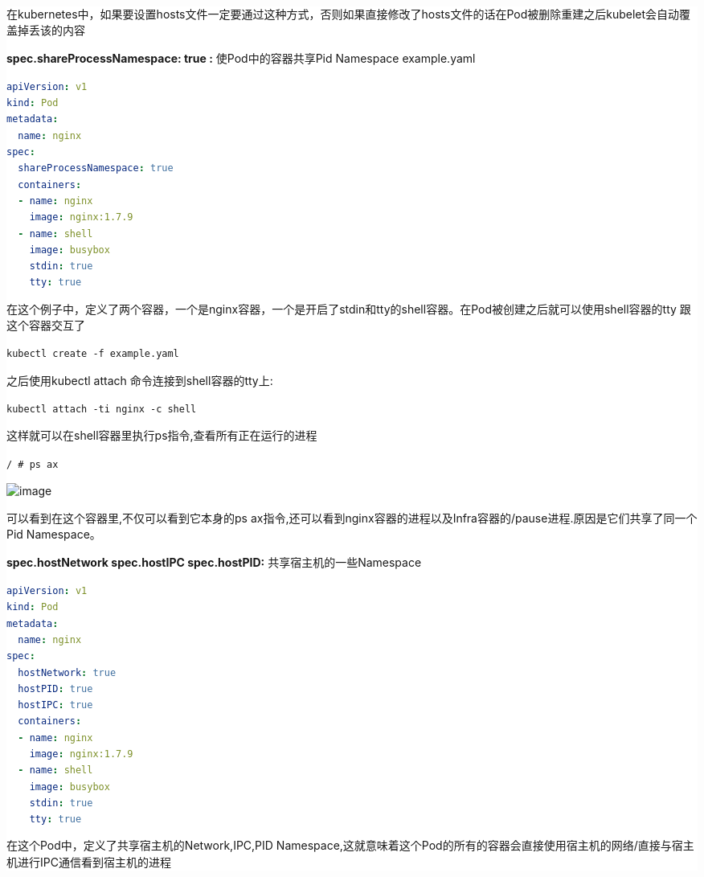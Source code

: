 在kubernetes中，如果要设置hosts文件一定要通过这种方式，否则如果直接修改了hosts文件的话在Pod被删除重建之后kubelet会自动覆盖掉丢该的内容

**spec.shareProcessNamespace: true :** 使Pod中的容器共享Pid Namespace
example.yaml
````yaml
apiVersion: v1
kind: Pod
metadata: 
  name: nginx
spec:
  shareProcessNamespace: true
  containers:
  - name: nginx
    image: nginx:1.7.9
  - name: shell
    image: busybox
    stdin: true
    tty: true
````
在这个例子中，定义了两个容器，一个是nginx容器，一个是开启了stdin和tty的shell容器。在Pod被创建之后就可以使用shell容器的tty 跟这个容器交互了
````shell
kubectl create -f example.yaml
````
之后使用kubectl attach 命令连接到shell容器的tty上:
````shell
kubectl attach -ti nginx -c shell
````
这样就可以在shell容器里执行ps指令,查看所有正在运行的进程
````shell
/ # ps ax
````
![image](4DD1E66026A249269CA8EAE40B0780F5)

可以看到在这个容器里,不仅可以看到它本身的ps ax指令,还可以看到nginx容器的进程以及Infra容器的/pause进程.原因是它们共享了同一个Pid Namespace。



**spec.hostNetwork spec.hostIPC spec.hostPID:** 共享宿主机的一些Namespace
````yaml
apiVersion: v1
kind: Pod
metadata:
  name: nginx
spec:
  hostNetwork: true
  hostPID: true
  hostIPC: true
  containers:
  - name: nginx
    image: nginx:1.7.9
  - name: shell
    image: busybox
    stdin: true
    tty: true
````
在这个Pod中，定义了共享宿主机的Network,IPC,PID Namespace,这就意味着这个Pod的所有的容器会直接使用宿主机的网络/直接与宿主机进行IPC通信看到宿主机的进程
